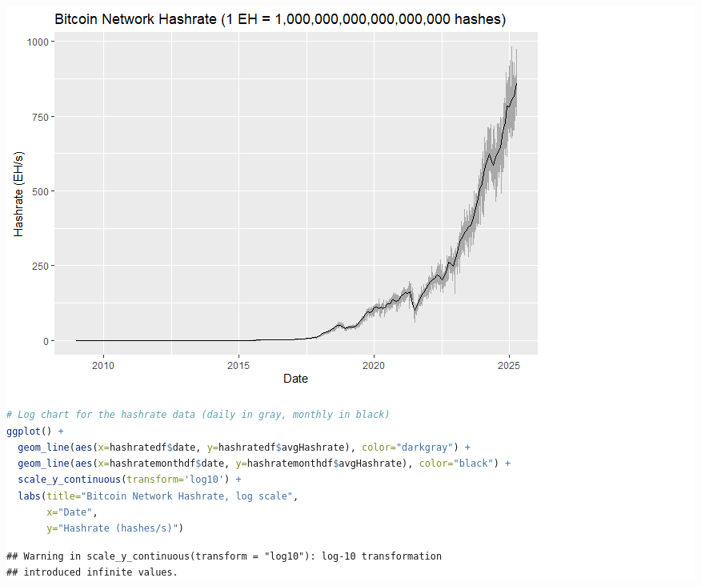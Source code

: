 ![](README_files/figure-gfm/hashrateplot-1.png)

``` r
# Log chart for the hashrate data (daily in gray, monthly in black)
ggplot() +
  geom_line(aes(x=hashratedf$date, y=hashratedf$avgHashrate), color="darkgray") +
  geom_line(aes(x=hashratemonthdf$date, y=hashratemonthdf$avgHashrate), color="black") +
  scale_y_continuous(transform='log10') +
  labs(title="Bitcoin Network Hashrate, log scale",
       x="Date",
       y="Hashrate (hashes/s)")
```

    ## Warning in scale_y_continuous(transform = "log10"): log-10 transformation
    ## introduced infinite values.
